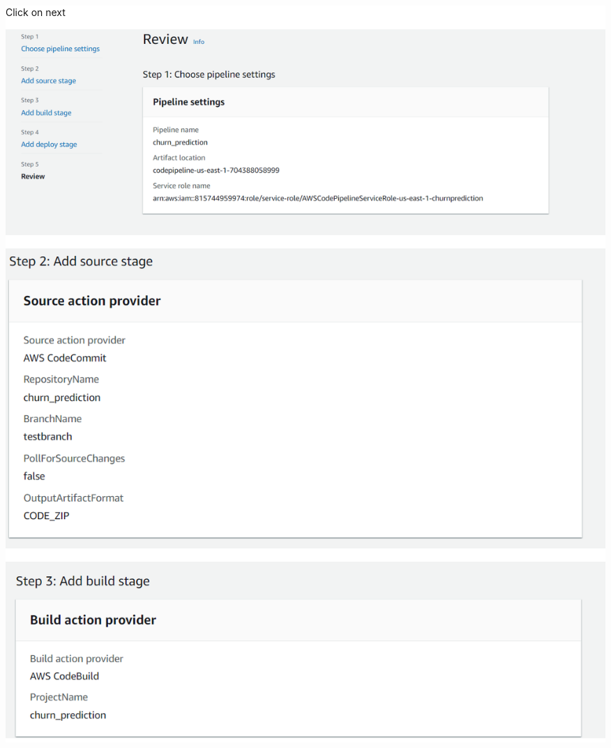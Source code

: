 
Click on next
<p align="center">
<kbd><img src="media/76c9f618d52ac6917eeb18c795d72cb6.png"/></kbd>
</p>

<p align="center">
<kbd><img src="media/037c4382fe9fc5696dece34dfed8acd1.png"/></kbd>
</p>

<p align="center">
<kbd><img src="media/3ae4e48249fcd37db2ef40d3698e86ae.png"/></kbd>
</p>
